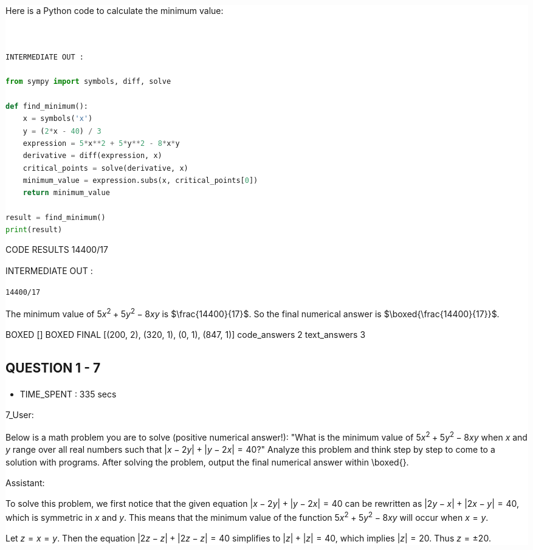 Here is a Python code to calculate the minimum value:
```python


INTERMEDIATE OUT :

from sympy import symbols, diff, solve

def find_minimum():
    x = symbols('x')
    y = (2*x - 40) / 3
    expression = 5*x**2 + 5*y**2 - 8*x*y
    derivative = diff(expression, x)
    critical_points = solve(derivative, x)
    minimum_value = expression.subs(x, critical_points[0])
    return minimum_value

result = find_minimum()
print(result)
```

CODE RESULTS 14400/17

INTERMEDIATE OUT :
```output
14400/17
```
The minimum value of $5x^2+5y^2-8xy$ is $\frac{14400}{17}$. So the final numerical answer is $\boxed{\frac{14400}{17}}$.

BOXED []
BOXED FINAL 
[(200, 2), (320, 1), (0, 1), (847, 1)]
code_answers 2 text_answers 3



## QUESTION 1 - 7 
- TIME_SPENT : 335 secs

7_User:

Below is a math problem you are to solve (positive numerical answer!):
"What is the minimum value of $5x^2+5y^2-8xy$ when $x$ and $y$ range over all real numbers such that $|x-2y| + |y-2x| = 40$?"
Analyze this problem and think step by step to come to a solution with programs. After solving the problem, output the final numerical answer within \boxed{}.

Assistant:

 To solve this problem, we first notice that the given equation $|x-2y| + |y-2x| = 40$ can be rewritten as $|2y-x| + |2x-y| = 40$, which is symmetric in $x$ and $y$. This means that the minimum value of the function $5x^2+5y^2-8xy$ will occur when $x=y$.

Let $z=x=y$. Then the equation $|2z-z| + |2z-z| = 40$ simplifies to $|z| + |z| = 40$, which implies $|z| = 20$. Thus $z = \pm 20$.
